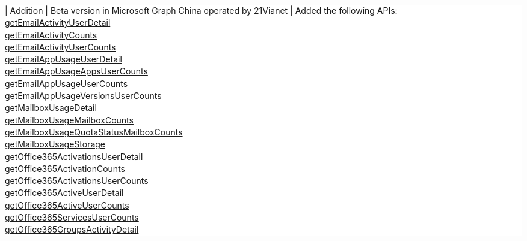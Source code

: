 | Addition    | Beta version in Microsoft Graph China operated by 21Vianet | Added the following APIs:<br>[getEmailActivityUserDetail](/graph/api/reportroot_getemailactivityuserdetail?view=graph-rest-beta)<br>[getEmailActivityCounts](/graph/api/reportroot_getemailactivitycounts?view=graph-rest-beta)<br>[getEmailActivityUserCounts](/graph/api/reportroot_getemailactivityusercounts?view=graph-rest-beta)<br>[getEmailAppUsageUserDetail](/graph/api/reportroot_getemailappusageuserdetail?view=graph-rest-beta)<br>[getEmailAppUsageAppsUserCounts](/graph/api/reportroot_getemailappusageappsusercounts?view=graph-rest-beta)<br>[getEmailAppUsageUserCounts](/graph/api/reportroot_getemailappusageusercounts?view=graph-rest-beta)<br>[getEmailAppUsageVersionsUserCounts](/graph/api/reportroot_getemailappusageversionsusercounts?view=graph-rest-beta)<br>[getMailboxUsageDetail](/graph/api/reportroot_getmailboxusagedetail?view=graph-rest-beta)<br>[getMailboxUsageMailboxCounts](/graph/api/reportroot_getmailboxusagemailboxcounts?view=graph-rest-beta)<br>[getMailboxUsageQuotaStatusMailboxCounts](/graph/api/reportroot_getmailboxusagequotastatusmailboxcounts?view=graph-rest-beta)<br>[getMailboxUsageStorage](/graph/api/reportroot_getmailboxusagestorage?view=graph-rest-beta)<br>[getOffice365ActivationsUserDetail](/graph/api/reportroot_getoffice365activationsuserdetail?view=graph-rest-beta)<br>[getOffice365ActivationCounts](/graph/api/reportroot_getoffice365activationcounts?view=graph-rest-beta)<br>[getOffice365ActivationsUserCounts](/graph/api/reportroot_getoffice365activationsusercounts?view=graph-rest-beta)<br>[getOffice365ActiveUserDetail](/graph/api/reportroot_getoffice365activeuserdetail?view=graph-rest-beta)<br>[getOffice365ActiveUserCounts](/graph/api/reportroot_getoffice365activeusercounts?view=graph-rest-beta)<br>[getOffice365ServicesUserCounts](/graph/api/reportroot_getoffice365servicesusercounts?view=graph-rest-beta)<br>[getOffice365GroupsActivityDetail](/graph/api/reportroot_getoffice365groupsactivitydetail?view=graph-rest-beta)<br>